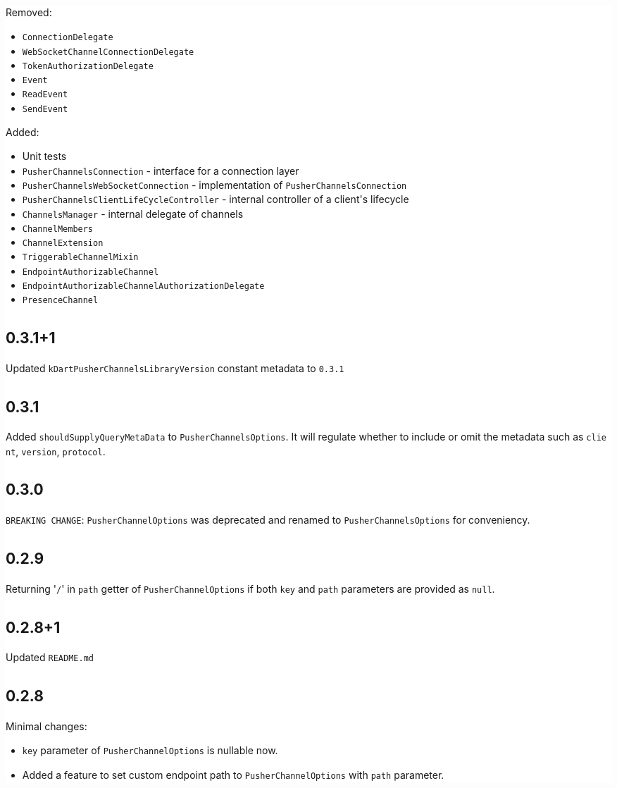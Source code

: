 Removed:
- `ConnectionDelegate`
- `WebSocketChannelConnectionDelegate` 
- `TokenAuthorizationDelegate`
- `Event`
- `ReadEvent`
- `SendEvent`

Added:
- Unit tests
- `PusherChannelsConnection` - interface for a connection layer
- `PusherChannelsWebSocketConnection` - implementation of `PusherChannelsConnection`
- `PusherChannelsClientLifeCycleController` - internal controller of a client's lifecycle
- `ChannelsManager` - internal delegate of channels
- `ChannelMembers`
- `ChannelExtension`
- `TriggerableChannelMixin`
- `EndpointAuthorizableChannel`
- `EndpointAuthorizableChannelAuthorizationDelegate`
- `PresenceChannel`

## 0.3.1+1

Updated `kDartPusherChannelsLibraryVersion` constant metadata to `0.3.1`

## 0.3.1

Added `shouldSupplyQueryMetaData` to `PusherChannelsOptions`. It will regulate whether to include or omit the metadata such as `client`, `version`, `protocol`.

## 0.3.0

`BREAKING CHANGE`: `PusherChannelOptions` was deprecated and renamed to `PusherChannelsOptions` for conveniency.

## 0.2.9

Returning '`/`' in `path` getter of `PusherChannelOptions` if both `key` and `path` parameters are provided as `null`.

## 0.2.8+1

Updated `README.md`

## 0.2.8

Minimal changes:

- `key` parameter of `PusherChannelOptions` is nullable now.

- Added a feature to set custom endpoint path to `PusherChannelOptions` with `path` parameter.
